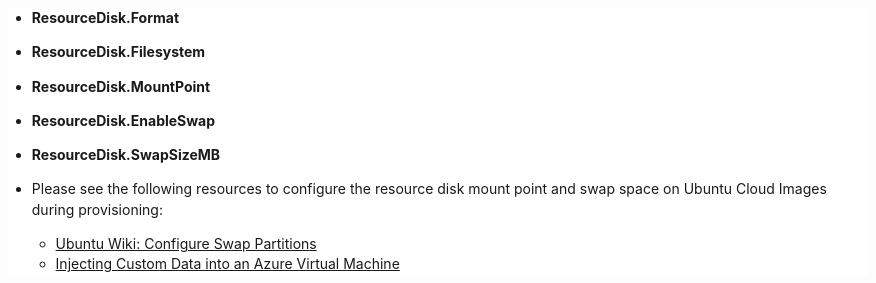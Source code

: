   * **ResourceDisk.Format**
  * **ResourceDisk.Filesystem**
  * **ResourceDisk.MountPoint**
  * **ResourceDisk.EnableSwap**
  * **ResourceDisk.SwapSizeMB**
* Please see the following resources to configure the resource disk mount point and swap space on Ubuntu Cloud Images during provisioning:

  * [Ubuntu Wiki: Configure Swap Partitions](http://go.microsoft.com/fwlink/?LinkID=532955&clcid=0x409)
  * [Injecting Custom Data into an Azure Virtual Machine](../windows/classic/inject-custom-data.md?toc=%2fvirtual-machines%2fwindows%2fclassic%2ftoc.json)